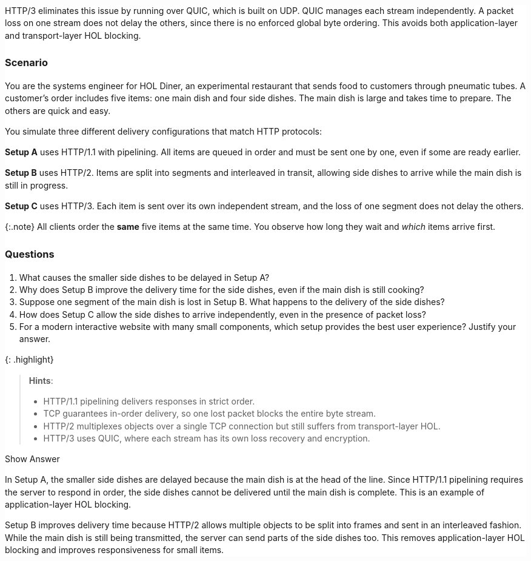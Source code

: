 HTTP/3 eliminates this issue by running over QUIC, which is built on UDP. QUIC manages each stream independently. A packet loss on one stream does not delay the others, since there is no enforced global byte ordering. This avoids both application-layer and transport-layer HOL blocking.


### Scenario

You are the systems engineer for HOL Diner, an experimental restaurant that sends food to customers through pneumatic tubes. A customer’s order includes five items: one main dish and four side dishes. The main dish is large and takes time to prepare. The others are quick and easy.

You simulate three different delivery configurations that match HTTP protocols:

**Setup A** uses HTTP/1.1 with pipelining. All items are queued in order and must be sent one by one, even if some are ready earlier.

**Setup B** uses HTTP/2. Items are split into segments and interleaved in transit, allowing side dishes to arrive while the main dish is still in progress.

**Setup C** uses HTTP/3. Each item is sent over its own independent stream, and the loss of one segment does not delay the others.

{:.note}
All clients order the **same** five items at the same time. You observe how long they wait and *which* items arrive first.


### Questions
1. What causes the smaller side dishes to be delayed in Setup A?
2. Why does Setup B improve the delivery time for the side dishes, even if the main dish is still cooking?
3. Suppose one segment of the main dish is lost in Setup B. What happens to the delivery of the side dishes?
4. How does Setup C allow the side dishes to arrive independently, even in the presence of packet loss?
5. For a modern interactive website with many small components, which setup provides the best user experience? Justify your answer.

{: .highlight}
> **Hints**:
> * HTTP/1.1 pipelining delivers responses in strict order.
> * TCP guarantees in-order delivery, so one lost packet blocks the entire byte stream.
> * HTTP/2 multiplexes objects over a single TCP connection but still suffers from transport-layer HOL.
> * HTTP/3 uses QUIC, where each stream has its own loss recovery and encryption.

<div cursor="pointer" class="collapsible">Show Answer</div>
<div class="content_answer">
  <p>
    In Setup A, the smaller side dishes are delayed because the main dish is at the head of the line. Since HTTP/1.1 pipelining requires the server to respond in order, the side dishes cannot be delivered until the main dish is complete. This is an example of application-layer HOL blocking.
  </p>

  <p>
    Setup B improves delivery time because HTTP/2 allows multiple objects to be split into frames and sent in an interleaved fashion. While the main dish is still being transmitted, the server can send parts of the side dishes too. This removes application-layer HOL blocking and improves responsiveness for small items.
  </p>
